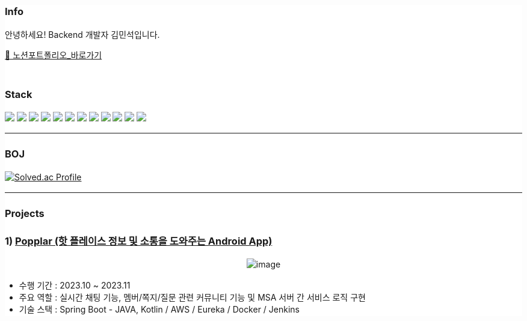 ### Info
안녕하세요! Backend 개발자 김민석입니다.

 <a href="https://phantom-coral-de2.notion.site/d3eb27680e1846838151f2449f6c46d3?pvs=4">📑 노션포트폴리오_바로가기</a><br><br> 

### Stack
<p align = "left">
<img src="https://img.shields.io/badge/C-A8B9CC?style=flat-square&logo=C&logoColor=white" />

<img src="https://img.shields.io/badge/python-3776AB?style=flat-square&logo=python&logoColor=white" />
<img src="https://img.shields.io/badge/JAVA-007396?style=flat-square&logo=JAVA&logoColor=white" />
<img src="https://img.shields.io/badge/Kotlin-7F52FF?style=flat-square&logo=Kotlin&logoColor=white" />
<img src="https://img.shields.io/badge/MySQL-4479A1?style=flat-square&logo=MySQL&logoColor=white" />

<img src="https://img.shields.io/badge/Docker-2496ED?style=flat-square&logo=Docker&logoColor=white" />

<img src="https://img.shields.io/badge/Firebase-FFCA28?style=flat-square&logo=Firebase&logoColor=white" />
<img src="https://img.shields.io/badge/Android-3DDC84?style=flat-square&logo=Android&logoColor=white" />
<img src="https://img.shields.io/badge/Spring-6DB33F?style=flat-square&logo=jQuery&logoColor=white" />
<img src="https://img.shields.io/badge/SpringBoot-6DB33F?style=flat-square&logo=SpringBoot&logoColor=white" />
<img src="https://img.shields.io/badge/Selenium-43B02A?style=flat-square&logo=Selenium&logoColor=white" />

<img src="https://img.shields.io/badge/AWS-232F3E?style=flat-square&logo=AWS&logoColor=white" />

- - -

### BOJ 
[![Solved.ac Profile](http://mazassumnida.wtf/api/v2/generate_badge?boj=phanre)](https://solved.ac/phanre/)





- - -
 
### Projects

### 1) [Popplar (핫 플레이스 정보 및 소통을 도와주는 Android App)](https://github.com/Popplar-Dev/Popplar)
<div align="center">
 <img width="720" alt="image" src="https://github.com/pxxnxx/pxxnxx/assets/76719828/c89db087-b88d-4457-b898-c018cc877a11">
</div>


- 수행 기간 : 2023.10 ~ 2023.11
- 주요 역할 : 실시간 채팅 기능, 멤버/쪽지/질문 관련 커뮤니티 기능 및 MSA 서버 간 서비스 로직 구현
- 기술 스택 : Spring Boot - JAVA, Kotlin / AWS / Eureka / Docker / Jenkins

